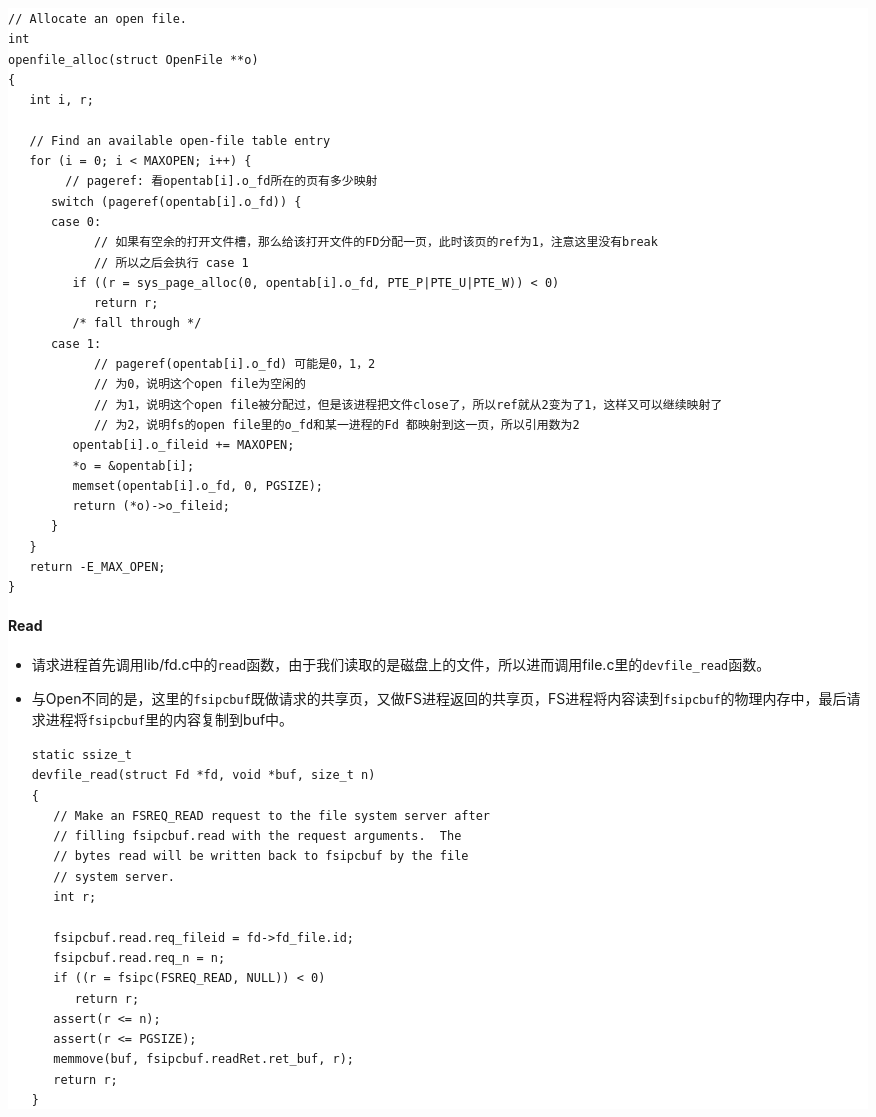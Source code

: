   ```
  // Allocate an open file.
  int
  openfile_alloc(struct OpenFile **o)
  {
     int i, r;
  
     // Find an available open-file table entry
     for (i = 0; i < MAXOPEN; i++) {
          // pageref: 看opentab[i].o_fd所在的页有多少映射
        switch (pageref(opentab[i].o_fd)) {
        case 0:
              // 如果有空余的打开文件槽，那么给该打开文件的FD分配一页，此时该页的ref为1，注意这里没有break
              // 所以之后会执行 case 1
           if ((r = sys_page_alloc(0, opentab[i].o_fd, PTE_P|PTE_U|PTE_W)) < 0)
              return r;
           /* fall through */
        case 1:
              // pageref(opentab[i].o_fd) 可能是0，1，2
              // 为0，说明这个open file为空闲的
              // 为1，说明这个open file被分配过，但是该进程把文件close了，所以ref就从2变为了1，这样又可以继续映射了
              // 为2，说明fs的open file里的o_fd和某一进程的Fd 都映射到这一页，所以引用数为2
           opentab[i].o_fileid += MAXOPEN;
           *o = &opentab[i];
           memset(opentab[i].o_fd, 0, PGSIZE);
           return (*o)->o_fileid;
        }
     }
     return -E_MAX_OPEN;
  }
  ```

#### Read

- 请求进程首先调用lib/fd.c中的`read`函数，由于我们读取的是磁盘上的文件，所以进而调用file.c里的`devfile_read`函数。

- 与Open不同的是，这里的`fsipcbuf`既做请求的共享页，又做FS进程返回的共享页，FS进程将内容读到`fsipcbuf`的物理内存中，最后请求进程将`fsipcbuf`里的内容复制到buf中。

  ```
  static ssize_t
  devfile_read(struct Fd *fd, void *buf, size_t n)
  {
     // Make an FSREQ_READ request to the file system server after
     // filling fsipcbuf.read with the request arguments.  The
     // bytes read will be written back to fsipcbuf by the file
     // system server.
     int r;
  
     fsipcbuf.read.req_fileid = fd->fd_file.id;
     fsipcbuf.read.req_n = n;
     if ((r = fsipc(FSREQ_READ, NULL)) < 0)
        return r;
     assert(r <= n);
     assert(r <= PGSIZE);
     memmove(buf, fsipcbuf.readRet.ret_buf, r);
     return r;
  }
  ```
